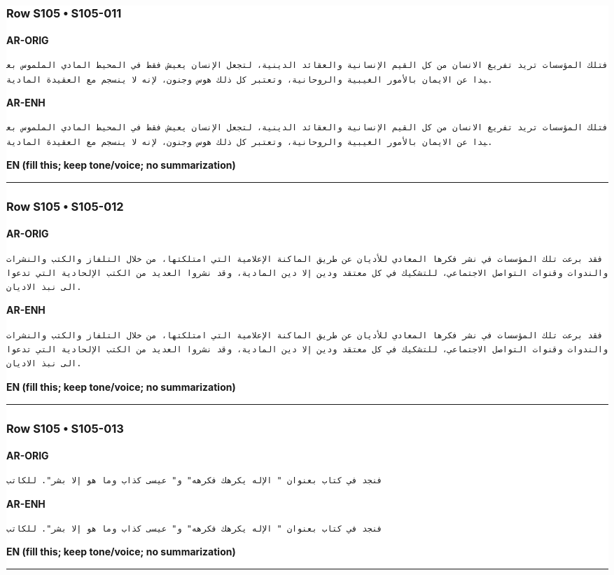 ### Row S105 • S105-011

**AR-ORIG**
```ar
فتلك المؤسسات تريد تفريغ الانسان من كل القيم الإنسانية والعقائد الدينية، لتجعل الإنسان يعيش فقط في المحيط المادي الملموس بعيدا عن الايمان بالأمور الغيبية والروحانية، وتعتبر كل ذلك هوس وجنون، لإنه لا ينسجم مع العقيدة المادية.
```

**AR-ENH**
```ar
فتلك المؤسسات تريد تفريغ الانسان من كل القيم الإنسانية والعقائد الدينية، لتجعل الإنسان يعيش فقط في المحيط المادي الملموس بعيدا عن الايمان بالأمور الغيبية والروحانية، وتعتبر كل ذلك هوس وجنون، لإنه لا ينسجم مع العقيدة المادية.
```

**EN (fill this; keep tone/voice; no summarization)**
```en

```

---
### Row S105 • S105-012

**AR-ORIG**
```ar
فقد برعت تلك المؤسسات في نشر فكرها المعادي للأديان عن طريق الماكنة الإعلامية التي امتلكتها، من خلال التلفاز والكتب والنشرات والندوات وقنوات التواصل الاجتماعي، للتشكيك في كل معتقد ودين إلا دين المادية، وقد نشروا العديد من الكتب الإلحادية التي تدعوا الى نبذ الاديان.
```

**AR-ENH**
```ar
فقد برعت تلك المؤسسات في نشر فكرها المعادي للأديان عن طريق الماكنة الإعلامية التي امتلكتها، من خلال التلفاز والكتب والنشرات والندوات وقنوات التواصل الاجتماعي، للتشكيك في كل معتقد ودين إلا دين المادية، وقد نشروا العديد من الكتب الإلحادية التي تدعوا الى نبذ الاديان.
```

**EN (fill this; keep tone/voice; no summarization)**
```en

```

---
### Row S105 • S105-013

**AR-ORIG**
```ar
فنجد في كتاب بعنوان " الإله يكرهك فكرهه" و" عيسى كذاب وما هو إلا بشر". للكاتب
```

**AR-ENH**
```ar
فنجد في كتاب بعنوان " الإله يكرهك فكرهه" و" عيسى كذاب وما هو إلا بشر". للكاتب
```

**EN (fill this; keep tone/voice; no summarization)**
```en

```

---